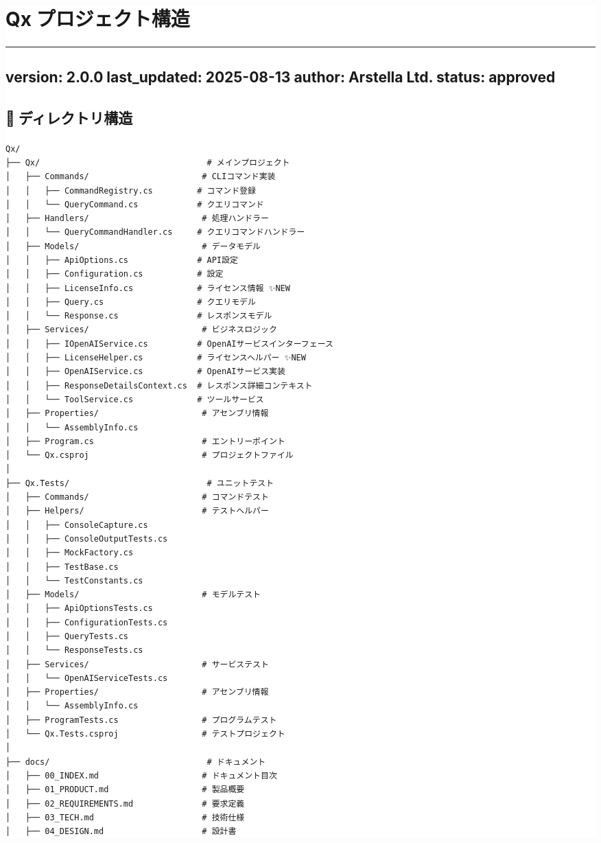# Qx プロジェクト構造

---
version: 2.0.0
last_updated: 2025-08-13
author: Arstella Ltd.
status: approved
---

## 📁 ディレクトリ構造

```
Qx/
├── Qx/                                  # メインプロジェクト
│   ├── Commands/                       # CLIコマンド実装
│   │   ├── CommandRegistry.cs         # コマンド登録
│   │   └── QueryCommand.cs            # クエリコマンド
│   ├── Handlers/                       # 処理ハンドラー
│   │   └── QueryCommandHandler.cs     # クエリコマンドハンドラー
│   ├── Models/                         # データモデル
│   │   ├── ApiOptions.cs              # API設定
│   │   ├── Configuration.cs           # 設定
│   │   ├── LicenseInfo.cs             # ライセンス情報 ✨NEW
│   │   ├── Query.cs                   # クエリモデル
│   │   └── Response.cs                # レスポンスモデル
│   ├── Services/                       # ビジネスロジック
│   │   ├── IOpenAIService.cs          # OpenAIサービスインターフェース
│   │   ├── LicenseHelper.cs           # ライセンスヘルパー ✨NEW
│   │   ├── OpenAIService.cs           # OpenAIサービス実装
│   │   ├── ResponseDetailsContext.cs  # レスポンス詳細コンテキスト
│   │   └── ToolService.cs             # ツールサービス
│   ├── Properties/                     # アセンブリ情報
│   │   └── AssemblyInfo.cs
│   ├── Program.cs                      # エントリーポイント
│   └── Qx.csproj                       # プロジェクトファイル
│
├── Qx.Tests/                            # ユニットテスト
│   ├── Commands/                       # コマンドテスト
│   ├── Helpers/                        # テストヘルパー
│   │   ├── ConsoleCapture.cs
│   │   ├── ConsoleOutputTests.cs
│   │   ├── MockFactory.cs
│   │   ├── TestBase.cs
│   │   └── TestConstants.cs
│   ├── Models/                         # モデルテスト
│   │   ├── ApiOptionsTests.cs
│   │   ├── ConfigurationTests.cs
│   │   ├── QueryTests.cs
│   │   └── ResponseTests.cs
│   ├── Services/                       # サービステスト
│   │   └── OpenAIServiceTests.cs
│   ├── Properties/                     # アセンブリ情報
│   │   └── AssemblyInfo.cs
│   ├── ProgramTests.cs                 # プログラムテスト
│   └── Qx.Tests.csproj                 # テストプロジェクト
│
├── docs/                                # ドキュメント
│   ├── 00_INDEX.md                     # ドキュメント目次
│   ├── 01_PRODUCT.md                   # 製品概要
│   ├── 02_REQUIREMENTS.md              # 要求定義
│   ├── 03_TECH.md                      # 技術仕様
│   ├── 04_DESIGN.md                    # 設計書
```